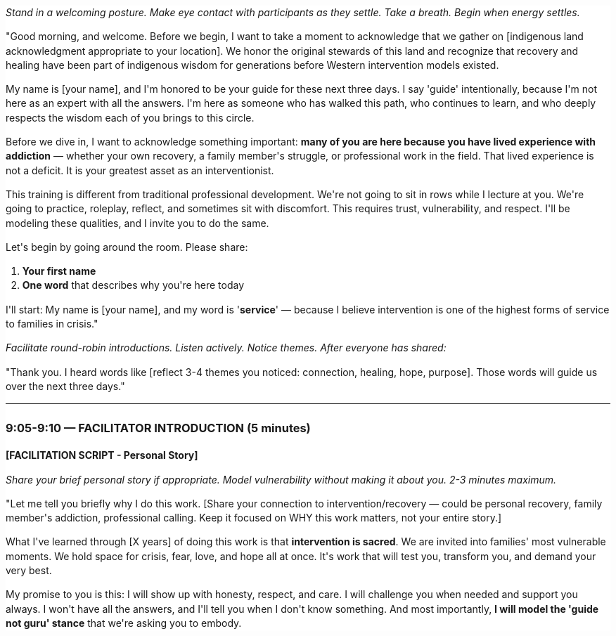 *Stand in a welcoming posture. Make eye contact with participants as they settle. Take a breath. Begin when energy settles.*

"Good morning, and welcome. Before we begin, I want to take a moment to acknowledge that we gather on [indigenous land acknowledgment appropriate to your location]. We honor the original stewards of this land and recognize that recovery and healing have been part of indigenous wisdom for generations before Western intervention models existed.

My name is [your name], and I'm honored to be your guide for these next three days. I say 'guide' intentionally, because I'm not here as an expert with all the answers. I'm here as someone who has walked this path, who continues to learn, and who deeply respects the wisdom each of you brings to this circle.

Before we dive in, I want to acknowledge something important: **many of you are here because you have lived experience with addiction** — whether your own recovery, a family member's struggle, or professional work in the field. That lived experience is not a deficit. It is your greatest asset as an interventionist.

This training is different from traditional professional development. We're not going to sit in rows while I lecture at you. We're going to practice, roleplay, reflect, and sometimes sit with discomfort. This requires trust, vulnerability, and respect. I'll be modeling these qualities, and I invite you to do the same.

Let's begin by going around the room. Please share:
1. **Your first name**
2. **One word** that describes why you're here today

I'll start: My name is [your name], and my word is '**service**' — because I believe intervention is one of the highest forms of service to families in crisis."

*Facilitate round-robin introductions. Listen actively. Notice themes. After everyone has shared:*

"Thank you. I heard words like [reflect 3-4 themes you noticed: connection, healing, hope, purpose]. Those words will guide us over the next three days."

---

### 9:05-9:10 — FACILITATOR INTRODUCTION (5 minutes)

**[FACILITATION SCRIPT - Personal Story]**

*Share your brief personal story if appropriate. Model vulnerability without making it about you. 2-3 minutes maximum.*

"Let me tell you briefly why I do this work. [Share your connection to intervention/recovery — could be personal recovery, family member's addiction, professional calling. Keep it focused on WHY this work matters, not your entire story.]

What I've learned through [X years] of doing this work is that **intervention is sacred**. We are invited into families' most vulnerable moments. We hold space for crisis, fear, love, and hope all at once. It's work that will test you, transform you, and demand your very best.

My promise to you is this: I will show up with honesty, respect, and care. I will challenge you when needed and support you always. I won't have all the answers, and I'll tell you when I don't know something. And most importantly, **I will model the 'guide not guru' stance** that we're asking you to embody.
